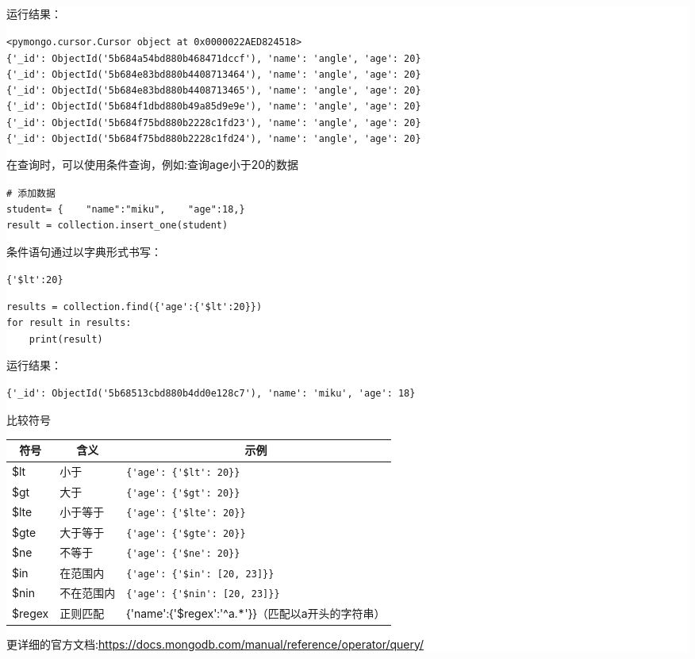 运行结果：

```
<pymongo.cursor.Cursor object at 0x0000022AED824518>
{'_id': ObjectId('5b684a54bd880b468471dccf'), 'name': 'angle', 'age': 20}
{'_id': ObjectId('5b684e83bd880b4408713464'), 'name': 'angle', 'age': 20}
{'_id': ObjectId('5b684e83bd880b4408713465'), 'name': 'angle', 'age': 20}
{'_id': ObjectId('5b684f1dbd880b49a85d9e9e'), 'name': 'angle', 'age': 20}
{'_id': ObjectId('5b684f75bd880b2228c1fd23'), 'name': 'angle', 'age': 20}
{'_id': ObjectId('5b684f75bd880b2228c1fd24'), 'name': 'angle', 'age': 20}
```

在查询时，可以使用条件查询，例如:查询age小于20的数据

```
# 添加数据
student= {    "name":"miku",    "age":18,}
result = collection.insert_one(student)
```

条件语句通过以字典形式书写：

```
{'$lt':20}
```

```
results = collection.find({'age':{'$lt':20}})
for result in results:
    print(result)
```

运行结果：

```
{'_id': ObjectId('5b68513cbd880b4dd0e128c7'), 'name': 'miku', 'age': 18}
```

比较符号

| 符号   | 含义       | 示例                                              |
| ------ | ---------- | ------------------------------------------------- |
| $lt    | 小于       | `{'age': {'$lt': 20}}`                            |
| $gt    | 大于       | `{'age': {'$gt': 20}}`                            |
| $lte   | 小于等于   | `{'age': {'$lte': 20}}`                           |
| $gte   | 大于等于   | `{'age': {'$gte': 20}}`                           |
| $ne    | 不等于     | `{'age': {'$ne': 20}}`                            |
| $in    | 在范围内   | `{'age': {'$in': [20, 23]}}`                      |
| $nin   | 不在范围内 | `{'age': {'$nin': [20, 23]}}`                     |
| $regex | 正则匹配   | {'name':{'$regex':'^a.*'}}（匹配以a开头的字符串） |

更详细的官方文档:https://docs.mongodb.com/manual/reference/operator/query/
